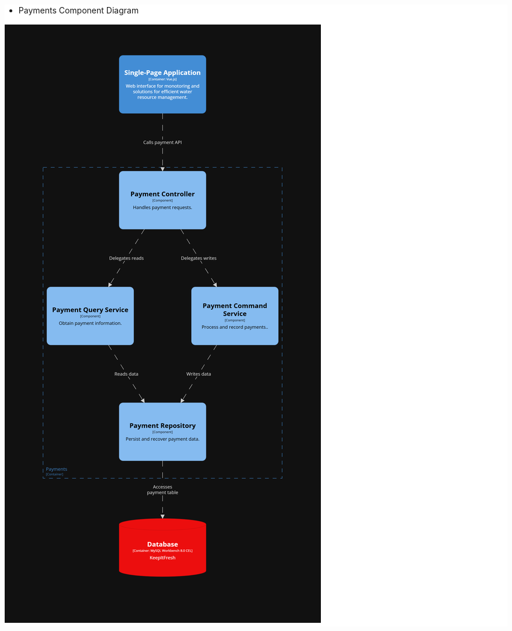 - Payments Component Diagram

![PaymentsComponent.png](../../assets/chapter-4/PaymentsComponent.png)

